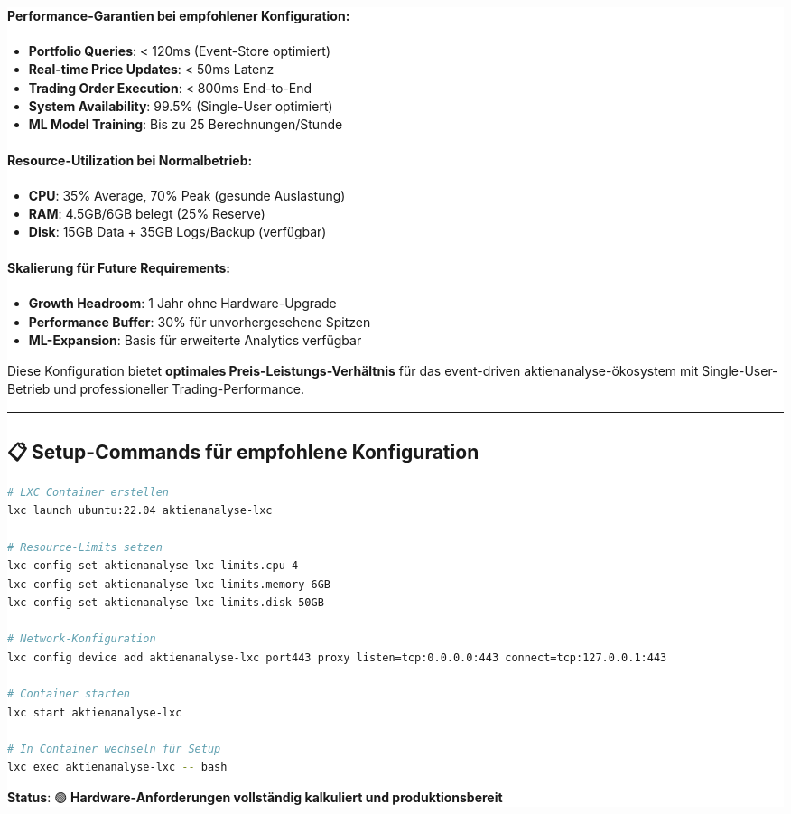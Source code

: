 #### **Performance-Garantien bei empfohlener Konfiguration:**
- **Portfolio Queries**: < 120ms (Event-Store optimiert)
- **Real-time Price Updates**: < 50ms Latenz
- **Trading Order Execution**: < 800ms End-to-End
- **System Availability**: 99.5% (Single-User optimiert)
- **ML Model Training**: Bis zu 25 Berechnungen/Stunde

#### **Resource-Utilization bei Normalbetrieb:**
- **CPU**: 35% Average, 70% Peak (gesunde Auslastung)
- **RAM**: 4.5GB/6GB belegt (25% Reserve)
- **Disk**: 15GB Data + 35GB Logs/Backup (verfügbar)

#### **Skalierung für Future Requirements:**
- **Growth Headroom**: 1 Jahr ohne Hardware-Upgrade
- **Performance Buffer**: 30% für unvorhergesehene Spitzen
- **ML-Expansion**: Basis für erweiterte Analytics verfügbar

Diese Konfiguration bietet **optimales Preis-Leistungs-Verhältnis** für das event-driven aktienanalyse-ökosystem mit Single-User-Betrieb und professioneller Trading-Performance.

---

## 📋 **Setup-Commands für empfohlene Konfiguration**

```bash
# LXC Container erstellen
lxc launch ubuntu:22.04 aktienanalyse-lxc

# Resource-Limits setzen
lxc config set aktienanalyse-lxc limits.cpu 4
lxc config set aktienanalyse-lxc limits.memory 6GB  
lxc config set aktienanalyse-lxc limits.disk 50GB

# Network-Konfiguration
lxc config device add aktienanalyse-lxc port443 proxy listen=tcp:0.0.0.0:443 connect=tcp:127.0.0.1:443

# Container starten
lxc start aktienanalyse-lxc

# In Container wechseln für Setup
lxc exec aktienanalyse-lxc -- bash
```

**Status**: 🟢 **Hardware-Anforderungen vollständig kalkuliert und produktionsbereit**
